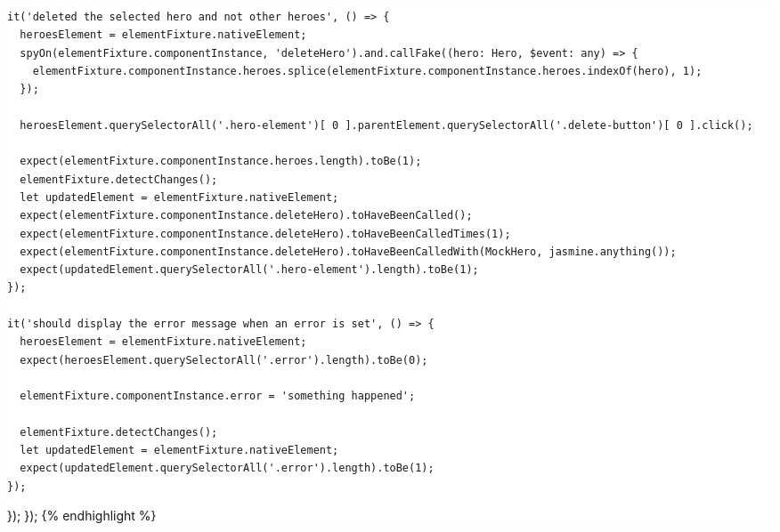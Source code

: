     it('deleted the selected hero and not other heroes', () => {
      heroesElement = elementFixture.nativeElement;
      spyOn(elementFixture.componentInstance, 'deleteHero').and.callFake((hero: Hero, $event: any) => {
        elementFixture.componentInstance.heroes.splice(elementFixture.componentInstance.heroes.indexOf(hero), 1);
      });

      heroesElement.querySelectorAll('.hero-element')[ 0 ].parentElement.querySelectorAll('.delete-button')[ 0 ].click();

      expect(elementFixture.componentInstance.heroes.length).toBe(1);
      elementFixture.detectChanges();
      let updatedElement = elementFixture.nativeElement;
      expect(elementFixture.componentInstance.deleteHero).toHaveBeenCalled();
      expect(elementFixture.componentInstance.deleteHero).toHaveBeenCalledTimes(1);
      expect(elementFixture.componentInstance.deleteHero).toHaveBeenCalledWith(MockHero, jasmine.anything());
      expect(updatedElement.querySelectorAll('.hero-element').length).toBe(1);
    });

    it('should display the error message when an error is set', () => {
      heroesElement = elementFixture.nativeElement;
      expect(heroesElement.querySelectorAll('.error').length).toBe(0);

      elementFixture.componentInstance.error = 'something happened';

      elementFixture.detectChanges();
      let updatedElement = elementFixture.nativeElement;
      expect(updatedElement.querySelectorAll('.error').length).toBe(1);
    });

  });
});
{% endhighlight %}

[e2e]: http://www.zackarychapple.guru/angular2/2016/10/19/angular2-e2e-testing.html
